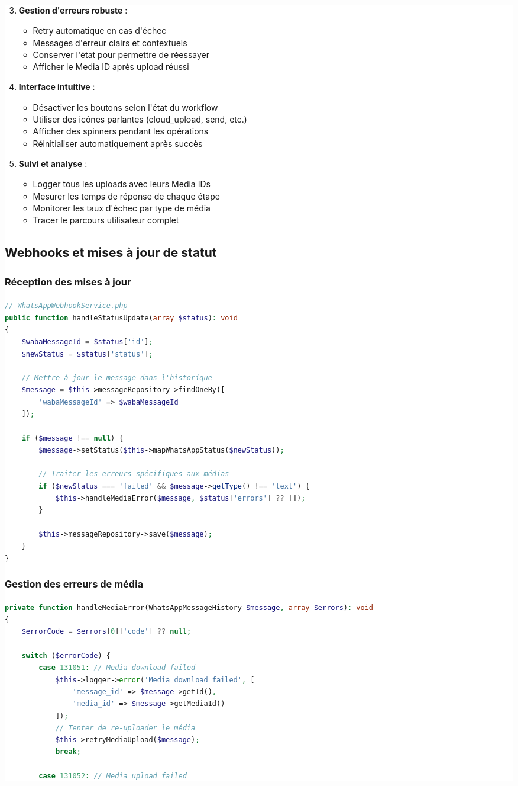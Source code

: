 3. **Gestion d'erreurs robuste** :
   - Retry automatique en cas d'échec
   - Messages d'erreur clairs et contextuels
   - Conserver l'état pour permettre de réessayer
   - Afficher le Media ID après upload réussi

4. **Interface intuitive** :
   - Désactiver les boutons selon l'état du workflow
   - Utiliser des icônes parlantes (cloud_upload, send, etc.)
   - Afficher des spinners pendant les opérations
   - Réinitialiser automatiquement après succès

5. **Suivi et analyse** :
   - Logger tous les uploads avec leurs Media IDs
   - Mesurer les temps de réponse de chaque étape
   - Monitorer les taux d'échec par type de média
   - Tracer le parcours utilisateur complet

## Webhooks et mises à jour de statut

### Réception des mises à jour

```php
// WhatsAppWebhookService.php
public function handleStatusUpdate(array $status): void
{
    $wabaMessageId = $status['id'];
    $newStatus = $status['status'];
    
    // Mettre à jour le message dans l'historique
    $message = $this->messageRepository->findOneBy([
        'wabaMessageId' => $wabaMessageId
    ]);
    
    if ($message !== null) {
        $message->setStatus($this->mapWhatsAppStatus($newStatus));
        
        // Traiter les erreurs spécifiques aux médias
        if ($newStatus === 'failed' && $message->getType() !== 'text') {
            $this->handleMediaError($message, $status['errors'] ?? []);
        }
        
        $this->messageRepository->save($message);
    }
}
```

### Gestion des erreurs de média

```php
private function handleMediaError(WhatsAppMessageHistory $message, array $errors): void
{
    $errorCode = $errors[0]['code'] ?? null;
    
    switch ($errorCode) {
        case 131051: // Media download failed
            $this->logger->error('Media download failed', [
                'message_id' => $message->getId(),
                'media_id' => $message->getMediaId()
            ]);
            // Tenter de re-uploader le média
            $this->retryMediaUpload($message);
            break;
            
        case 131052: // Media upload failed
```